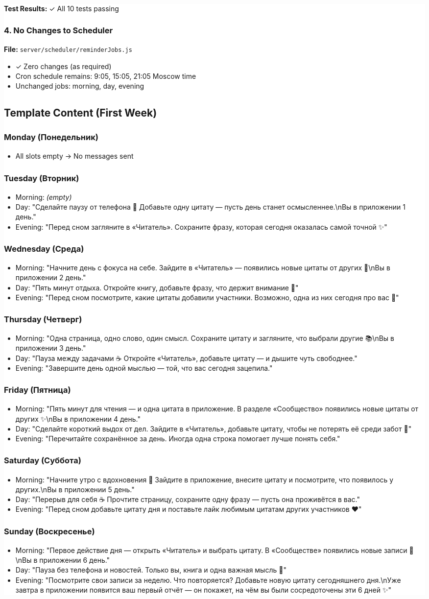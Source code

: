 **Test Results:** ✓ All 10 tests passing

### 4. No Changes to Scheduler
**File:** `server/scheduler/reminderJobs.js`
- ✓ Zero changes (as required)
- Cron schedule remains: 9:05, 15:05, 21:05 Moscow time
- Unchanged jobs: morning, day, evening

## Template Content (First Week)

### Monday (Понедельник)
- All slots empty → No messages sent

### Tuesday (Вторник)
- Morning: _(empty)_
- Day: "Сделайте паузу от телефона 📖 Добавьте одну цитату — пусть день станет осмысленнее.\nВы в приложении 1 день."
- Evening: "Перед сном загляните в «Читатель». Сохраните фразу, которая сегодня оказалась самой точной ✨"

### Wednesday (Среда)
- Morning: "Начните день с фокуса на себе. Зайдите в «Читатель» — появились новые цитаты от других 💫\nВы в приложении 2 день."
- Day: "Пять минут отдыха. Откройте книгу, добавьте фразу, что держит внимание 🌷"
- Evening: "Перед сном посмотрите, какие цитаты добавили участники. Возможно, одна из них сегодня про вас 💭"

### Thursday (Четверг)
- Morning: "Одна страница, одно слово, один смысл. Сохраните цитату и загляните, что выбрали другие 📚\nВы в приложении 3 день."
- Day: "Пауза между задачами ☕ Откройте «Читатель», добавьте цитату — и дышите чуть свободнее."
- Evening: "Завершите день одной мыслью — той, что вас сегодня зацепила."

### Friday (Пятница)
- Morning: "Пять минут для чтения — и одна цитата в приложение. В разделе «Сообщество» появились новые цитаты от других ✨\nВы в приложении 4 день."
- Day: "Сделайте короткий выдох от дел. Зайдите в «Читатель», добавьте цитату, чтобы не потерять её среди забот 🌿"
- Evening: "Перечитайте сохранённое за день. Иногда одна строка помогает лучше понять себя."

### Saturday (Суббота)
- Morning: "Начните утро с вдохновения 💫 Зайдите в приложение, внесите цитату и посмотрите, что появилось у других.\nВы в приложении 5 день."
- Day: "Перерыв для себя ☕ Прочтите страницу, сохраните одну фразу — пусть она проживётся в вас."
- Evening: "Перед сном добавьте цитату дня и поставьте лайк любимым цитатам других участников ❤️"

### Sunday (Воскресенье)
- Morning: "Первое действие дня — открыть «Читатель» и выбрать цитату. В «Сообществе» появились новые записи 🌸\nВы в приложении 6 день."
- Day: "Пауза без телефона и новостей. Только вы, книга и одна важная мысль 📖"
- Evening: "Посмотрите свои записи за неделю. Что повторяется? Добавьте новую цитату сегодняшнего дня.\nУже завтра в приложении появится ваш первый отчёт — он покажет, на чём вы были сосредоточены эти 6 дней ✨"
